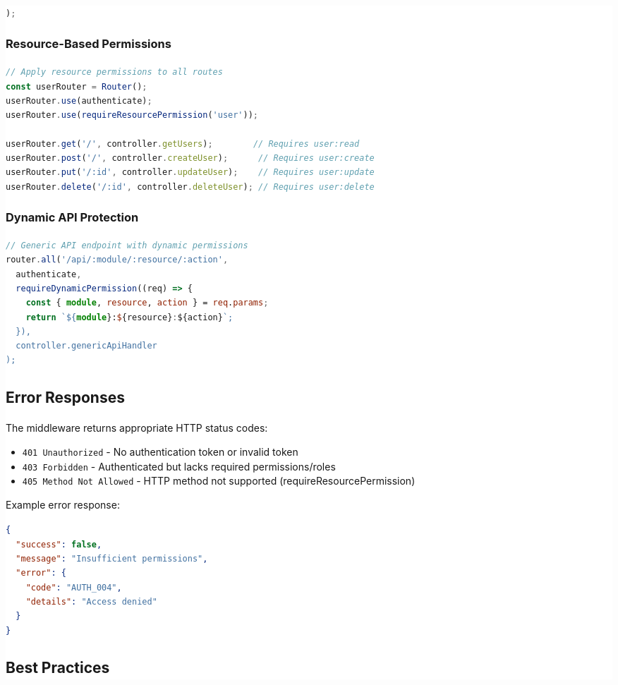 ```typescript
);
```

### Resource-Based Permissions

```typescript
// Apply resource permissions to all routes
const userRouter = Router();
userRouter.use(authenticate);
userRouter.use(requireResourcePermission('user'));

userRouter.get('/', controller.getUsers);        // Requires user:read
userRouter.post('/', controller.createUser);      // Requires user:create
userRouter.put('/:id', controller.updateUser);    // Requires user:update
userRouter.delete('/:id', controller.deleteUser); // Requires user:delete
```

### Dynamic API Protection

```typescript
// Generic API endpoint with dynamic permissions
router.all('/api/:module/:resource/:action',
  authenticate,
  requireDynamicPermission((req) => {
    const { module, resource, action } = req.params;
    return `${module}:${resource}:${action}`;
  }),
  controller.genericApiHandler
);
```

## Error Responses

The middleware returns appropriate HTTP status codes:

- `401 Unauthorized` - No authentication token or invalid token
- `403 Forbidden` - Authenticated but lacks required permissions/roles
- `405 Method Not Allowed` - HTTP method not supported (requireResourcePermission)

Example error response:
```json
{
  "success": false,
  "message": "Insufficient permissions",
  "error": {
    "code": "AUTH_004",
    "details": "Access denied"
  }
}
```

## Best Practices

